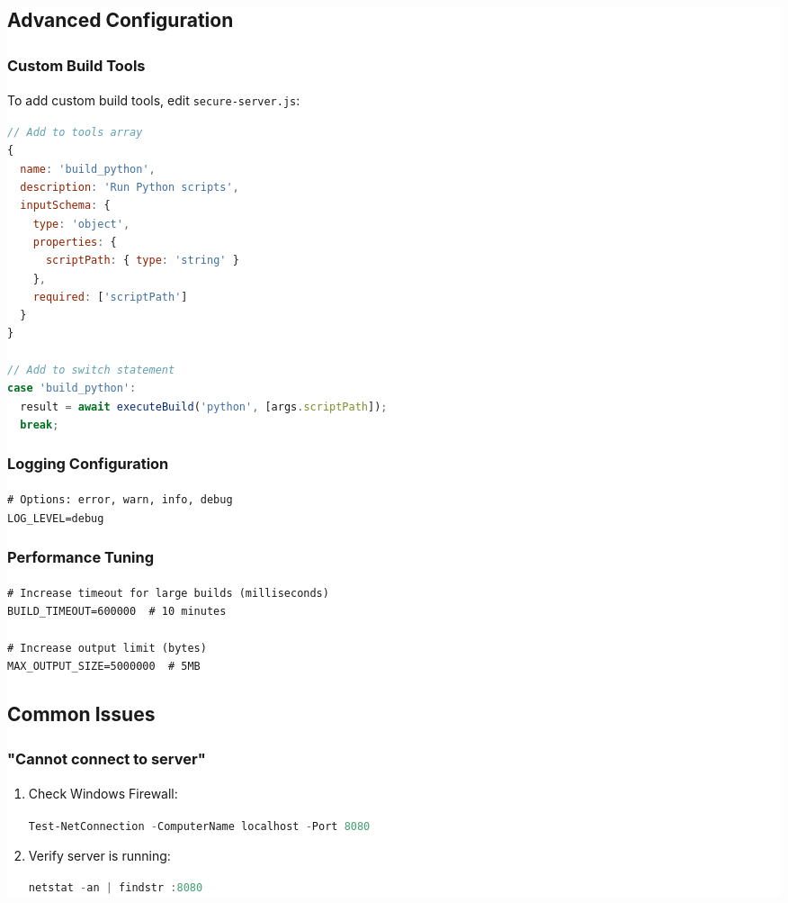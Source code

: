 ## Advanced Configuration

### Custom Build Tools

To add custom build tools, edit `secure-server.js`:

```javascript
// Add to tools array
{
  name: 'build_python',
  description: 'Run Python scripts',
  inputSchema: {
    type: 'object',
    properties: {
      scriptPath: { type: 'string' }
    },
    required: ['scriptPath']
  }
}

// Add to switch statement
case 'build_python':
  result = await executeBuild('python', [args.scriptPath]);
  break;
```

### Logging Configuration

```env
# Options: error, warn, info, debug
LOG_LEVEL=debug
```

### Performance Tuning

```env
# Increase timeout for large builds (milliseconds)
BUILD_TIMEOUT=600000  # 10 minutes

# Increase output limit (bytes)
MAX_OUTPUT_SIZE=5000000  # 5MB
```

## Common Issues

### "Cannot connect to server"

1. Check Windows Firewall:
   ```powershell
   Test-NetConnection -ComputerName localhost -Port 8080
   ```

2. Verify server is running:
   ```powershell
   netstat -an | findstr :8080
   ```
